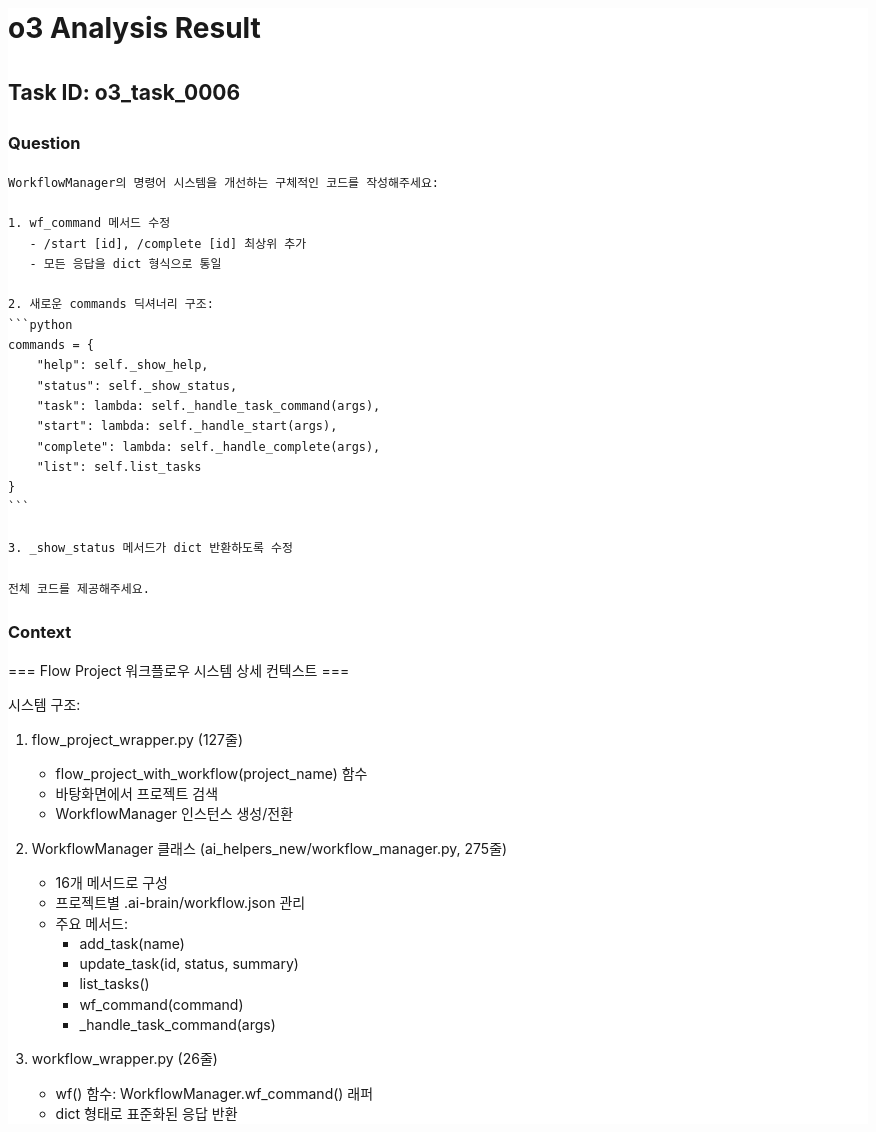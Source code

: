 # o3 Analysis Result

## Task ID: o3_task_0006

### Question

    WorkflowManager의 명령어 시스템을 개선하는 구체적인 코드를 작성해주세요:

    1. wf_command 메서드 수정
       - /start [id], /complete [id] 최상위 추가
       - 모든 응답을 dict 형식으로 통일

    2. 새로운 commands 딕셔너리 구조:
    ```python
    commands = {
        "help": self._show_help,
        "status": self._show_status,
        "task": lambda: self._handle_task_command(args),
        "start": lambda: self._handle_start(args),
        "complete": lambda: self._handle_complete(args),
        "list": self.list_tasks
    }
    ```

    3. _show_status 메서드가 dict 반환하도록 수정

    전체 코드를 제공해주세요.
    

### Context

=== Flow Project 워크플로우 시스템 상세 컨텍스트 ===

시스템 구조:
1. flow_project_wrapper.py (127줄)
   - flow_project_with_workflow(project_name) 함수
   - 바탕화면에서 프로젝트 검색
   - WorkflowManager 인스턴스 생성/전환

2. WorkflowManager 클래스 (ai_helpers_new/workflow_manager.py, 275줄)
   - 16개 메서드로 구성
   - 프로젝트별 .ai-brain/workflow.json 관리
   - 주요 메서드:
     * add_task(name)
     * update_task(id, status, summary)  
     * list_tasks()
     * wf_command(command)
     * _handle_task_command(args)

3. workflow_wrapper.py (26줄)
   - wf() 함수: WorkflowManager.wf_command() 래퍼
   - dict 형태로 표준화된 응답 반환
